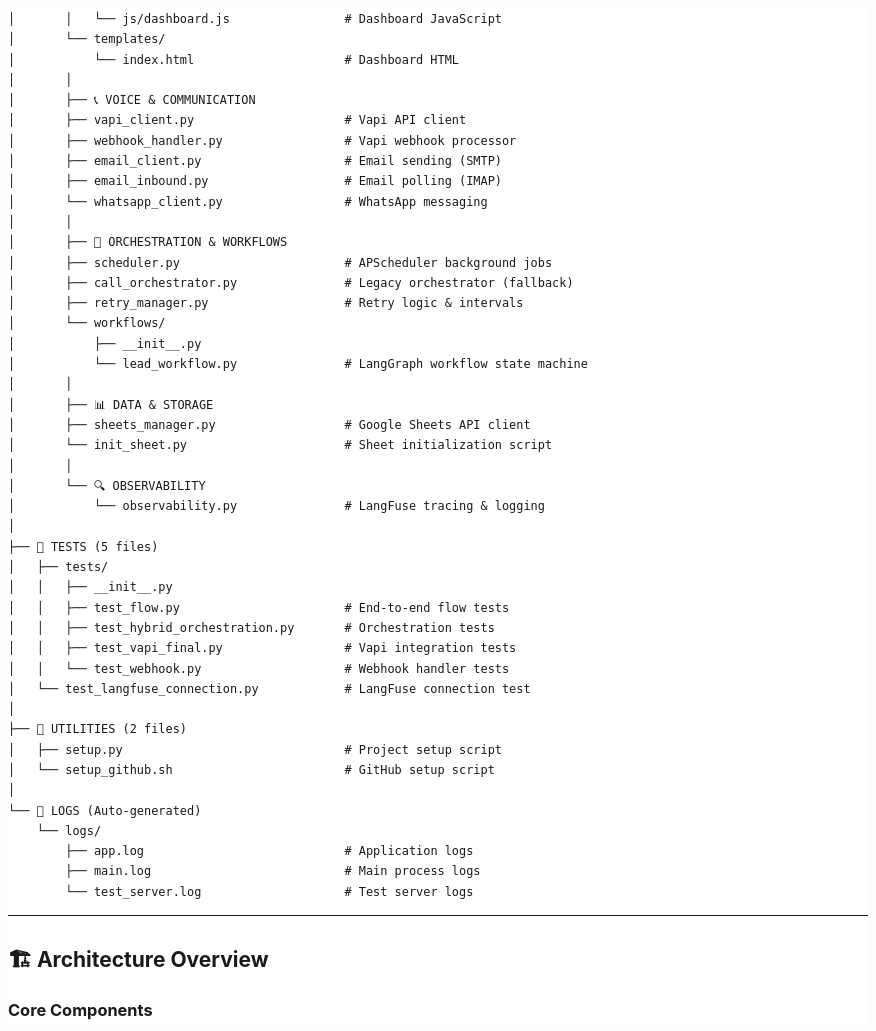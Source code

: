 ```
│       │   └── js/dashboard.js                # Dashboard JavaScript
│       └── templates/
│           └── index.html                     # Dashboard HTML
│       │
│       ├── 📞 VOICE & COMMUNICATION
│       ├── vapi_client.py                     # Vapi API client
│       ├── webhook_handler.py                 # Vapi webhook processor
│       ├── email_client.py                    # Email sending (SMTP)
│       ├── email_inbound.py                   # Email polling (IMAP)
│       └── whatsapp_client.py                 # WhatsApp messaging
│       │
│       ├── 🔄 ORCHESTRATION & WORKFLOWS
│       ├── scheduler.py                       # APScheduler background jobs
│       ├── call_orchestrator.py               # Legacy orchestrator (fallback)
│       ├── retry_manager.py                   # Retry logic & intervals
│       └── workflows/
│           ├── __init__.py
│           └── lead_workflow.py               # LangGraph workflow state machine
│       │
│       ├── 📊 DATA & STORAGE
│       ├── sheets_manager.py                  # Google Sheets API client
│       └── init_sheet.py                      # Sheet initialization script
│       │
│       └── 🔍 OBSERVABILITY
│           └── observability.py               # LangFuse tracing & logging
│
├── 🧪 TESTS (5 files)
│   ├── tests/
│   │   ├── __init__.py
│   │   ├── test_flow.py                       # End-to-end flow tests
│   │   ├── test_hybrid_orchestration.py       # Orchestration tests
│   │   ├── test_vapi_final.py                 # Vapi integration tests
│   │   └── test_webhook.py                    # Webhook handler tests
│   └── test_langfuse_connection.py            # LangFuse connection test
│
├── 🔧 UTILITIES (2 files)
│   ├── setup.py                               # Project setup script
│   └── setup_github.sh                        # GitHub setup script
│
└── 📝 LOGS (Auto-generated)
    └── logs/
        ├── app.log                            # Application logs
        ├── main.log                           # Main process logs
        └── test_server.log                    # Test server logs
```

---

## 🏗️ Architecture Overview

### **Core Components**
